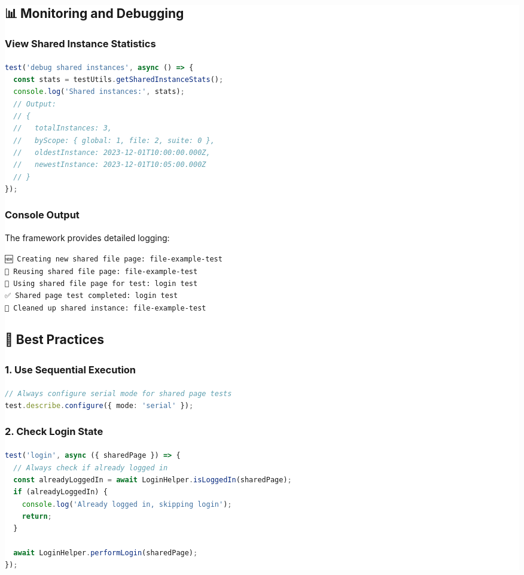 ## 📊 Monitoring and Debugging

### View Shared Instance Statistics

```typescript
test('debug shared instances', async () => {
  const stats = testUtils.getSharedInstanceStats();
  console.log('Shared instances:', stats);
  // Output:
  // {
  //   totalInstances: 3,
  //   byScope: { global: 1, file: 2, suite: 0 },
  //   oldestInstance: 2023-12-01T10:00:00.000Z,
  //   newestInstance: 2023-12-01T10:05:00.000Z
  // }
});
```

### Console Output

The framework provides detailed logging:

```
🆕 Creating new shared file page: file-example-test
🔄 Reusing shared file page: file-example-test
🔗 Using shared file page for test: login test
✅ Shared page test completed: login test
🧹 Cleaned up shared instance: file-example-test
```

## 🎯 Best Practices

### 1. **Use Sequential Execution**
```typescript
// Always configure serial mode for shared page tests
test.describe.configure({ mode: 'serial' });
```

### 2. **Check Login State**
```typescript
test('login', async ({ sharedPage }) => {
  // Always check if already logged in
  const alreadyLoggedIn = await LoginHelper.isLoggedIn(sharedPage);
  if (alreadyLoggedIn) {
    console.log('Already logged in, skipping login');
    return;
  }
  
  await LoginHelper.performLogin(sharedPage);
});
```

